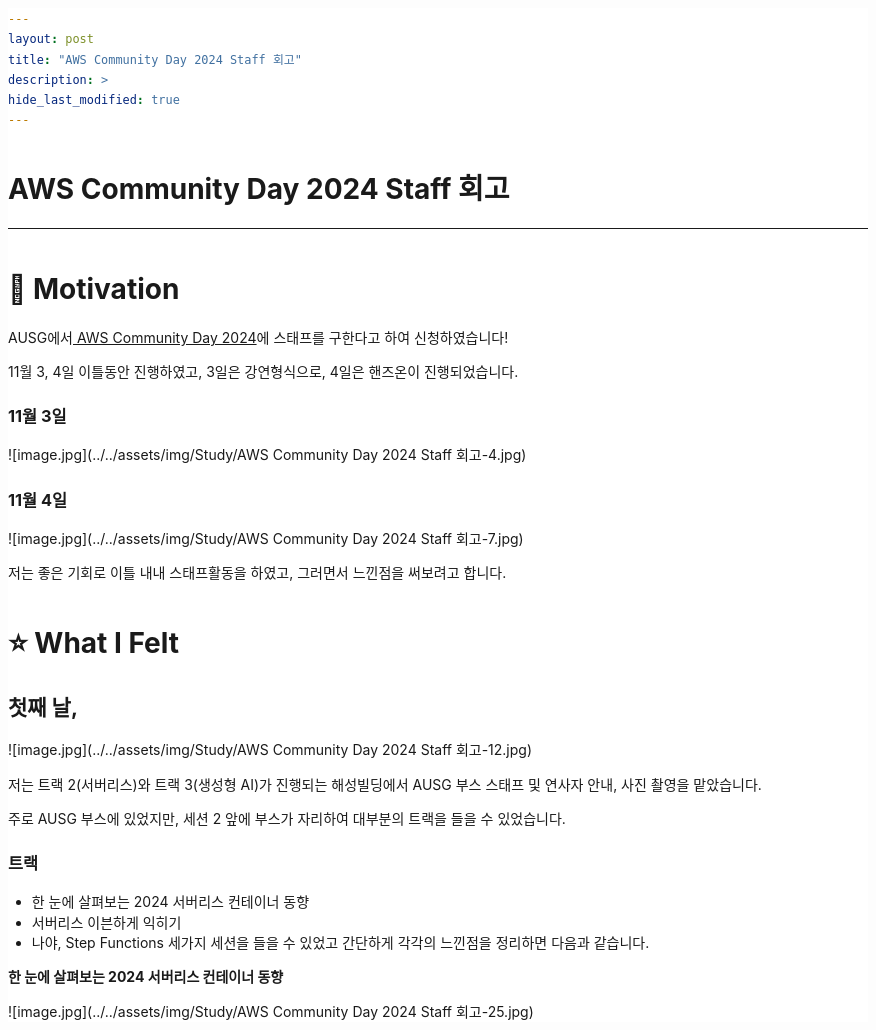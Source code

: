 ```yaml
---
layout: post
title: "AWS Community Day 2024 Staff 회고"
description: >
hide_last_modified: true
---
```


# AWS Community Day 2024 Staff 회고

---

# 🚂 Motivation

AUSG에서[ AWS Community Day 2024](https://event-us.kr/awskrug/event/92849)에 스태프를 구한다고 하여 신청하였습니다! 

11월 3, 4일 이틀동안 진행하였고, 3일은 강연형식으로, 4일은 핸즈온이 진행되었습니다.

### 11월 3일

![image.jpg](../../assets/img/Study/AWS Community Day 2024 Staff 회고-4.jpg)

### 11월 4일

![image.jpg](../../assets/img/Study/AWS Community Day 2024 Staff 회고-7.jpg)

저는 좋은 기회로 이틀 내내 스태프활동을 하였고, 그러면서 느낀점을 써보려고 합니다. 

# ⭐ What I Felt

## 첫째 날,

![image.jpg](../../assets/img/Study/AWS Community Day 2024 Staff 회고-12.jpg)

저는 트랙 2(서버리스)와 트랙 3(생성형 AI)가 진행되는 해성빌딩에서 AUSG 부스 스태프 및 연사자 안내, 사진 촬영을 맡았습니다.

주로 AUSG 부스에 있었지만, 세션 2 앞에 부스가 자리하여 대부분의 트랙을 들을 수 있었습니다.

### 트랙
- 한 눈에 살펴보는 2024 서버리스 컨테이너 동향
- 서버리스 이븐하게 익히기
- 나야, Step Functions
세가지 세션을 들을 수 있었고 간단하게 각각의 느낀점을 정리하면 다음과 같습니다.

**한 눈에 살펴보는 2024 서버리스 컨테이너 동향**

![image.jpg](../../assets/img/Study/AWS Community Day 2024 Staff 회고-25.jpg)
